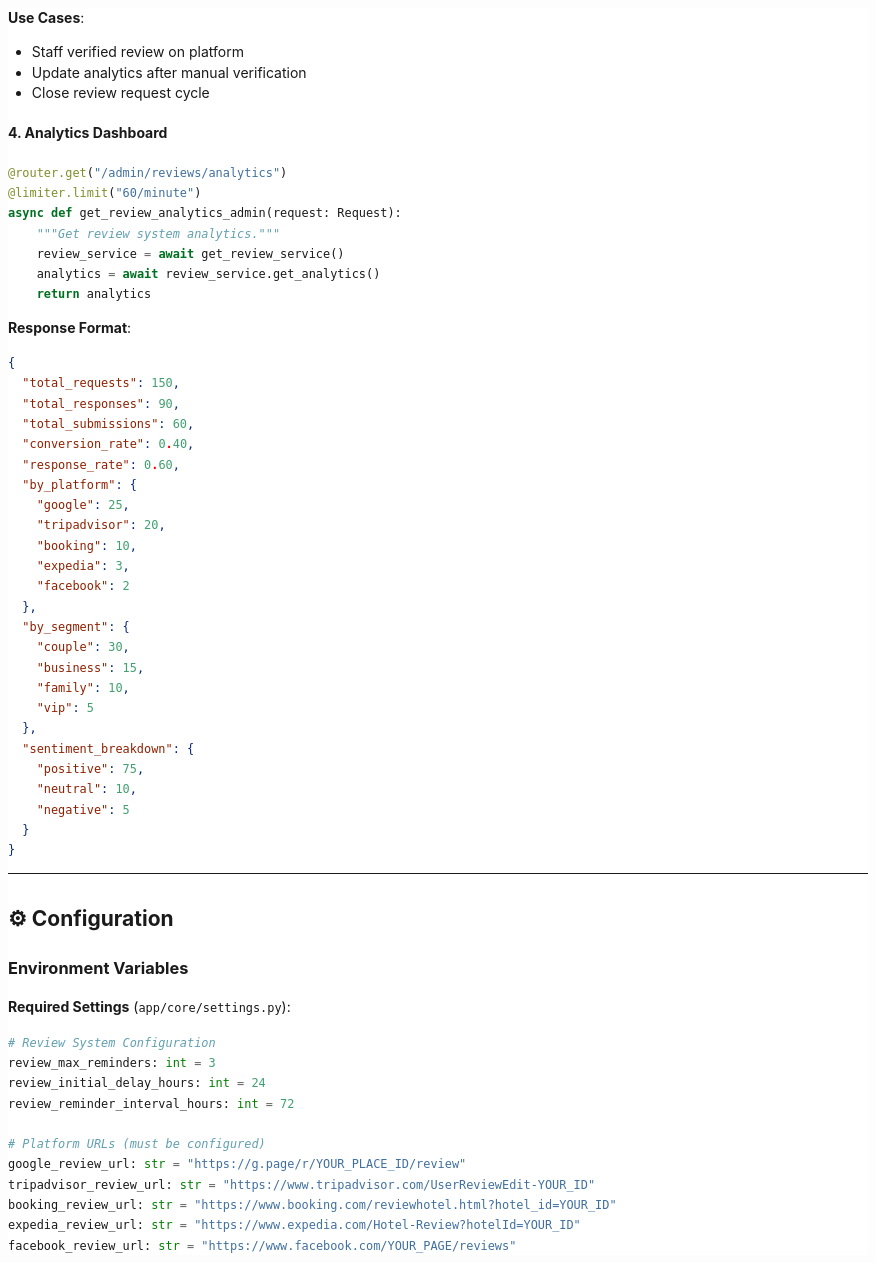 **Use Cases**:
- Staff verified review on platform
- Update analytics after manual verification
- Close review request cycle

#### 4. **Analytics Dashboard**
```python
@router.get("/admin/reviews/analytics")
@limiter.limit("60/minute")
async def get_review_analytics_admin(request: Request):
    """Get review system analytics."""
    review_service = await get_review_service()
    analytics = await review_service.get_analytics()
    return analytics
```

**Response Format**:
```json
{
  "total_requests": 150,
  "total_responses": 90,
  "total_submissions": 60,
  "conversion_rate": 0.40,
  "response_rate": 0.60,
  "by_platform": {
    "google": 25,
    "tripadvisor": 20,
    "booking": 10,
    "expedia": 3,
    "facebook": 2
  },
  "by_segment": {
    "couple": 30,
    "business": 15,
    "family": 10,
    "vip": 5
  },
  "sentiment_breakdown": {
    "positive": 75,
    "neutral": 10,
    "negative": 5
  }
}
```

---

## ⚙️ Configuration

### Environment Variables

**Required Settings** (`app/core/settings.py`):
```python
# Review System Configuration
review_max_reminders: int = 3
review_initial_delay_hours: int = 24
review_reminder_interval_hours: int = 72

# Platform URLs (must be configured)
google_review_url: str = "https://g.page/r/YOUR_PLACE_ID/review"
tripadvisor_review_url: str = "https://www.tripadvisor.com/UserReviewEdit-YOUR_ID"
booking_review_url: str = "https://www.booking.com/reviewhotel.html?hotel_id=YOUR_ID"
expedia_review_url: str = "https://www.expedia.com/Hotel-Review?hotelId=YOUR_ID"
facebook_review_url: str = "https://www.facebook.com/YOUR_PAGE/reviews"
```